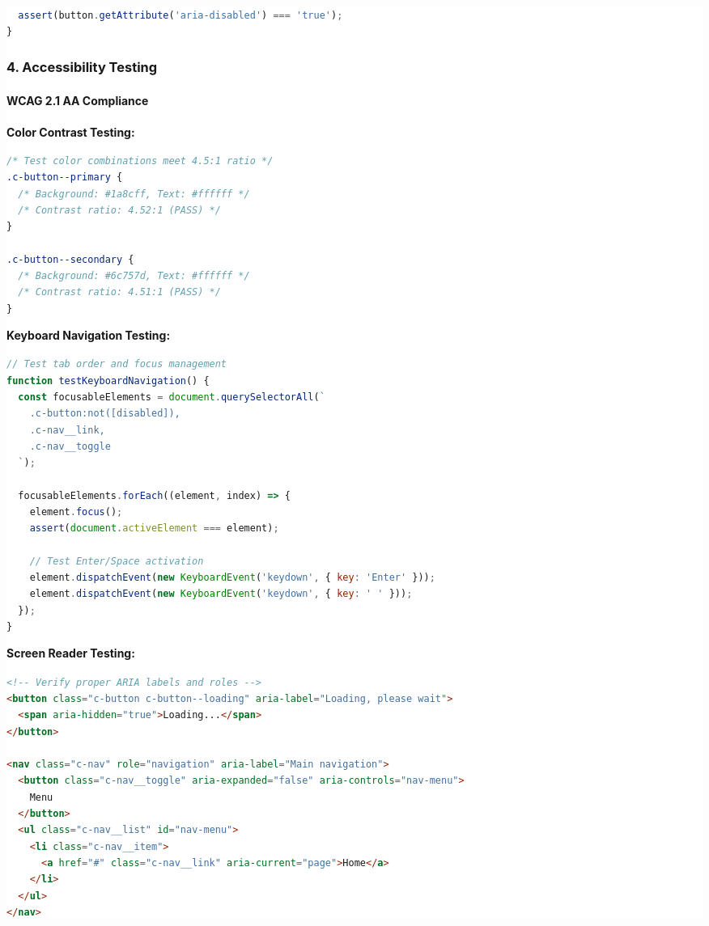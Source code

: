 ```javascript
  assert(button.getAttribute('aria-disabled') === 'true');
}
```

### 4. Accessibility Testing

#### WCAG 2.1 AA Compliance

**Color Contrast Testing:**
```css
/* Test color combinations meet 4.5:1 ratio */
.c-button--primary {
  /* Background: #1a8cff, Text: #ffffff */
  /* Contrast ratio: 4.52:1 (PASS) */
}

.c-button--secondary {
  /* Background: #6c757d, Text: #ffffff */
  /* Contrast ratio: 4.51:1 (PASS) */
}
```

**Keyboard Navigation Testing:**
```javascript
// Test tab order and focus management
function testKeyboardNavigation() {
  const focusableElements = document.querySelectorAll(`
    .c-button:not([disabled]),
    .c-nav__link,
    .c-nav__toggle
  `);

  focusableElements.forEach((element, index) => {
    element.focus();
    assert(document.activeElement === element);

    // Test Enter/Space activation
    element.dispatchEvent(new KeyboardEvent('keydown', { key: 'Enter' }));
    element.dispatchEvent(new KeyboardEvent('keydown', { key: ' ' }));
  });
}
```

**Screen Reader Testing:**
```html
<!-- Verify proper ARIA labels and roles -->
<button class="c-button c-button--loading" aria-label="Loading, please wait">
  <span aria-hidden="true">Loading...</span>
</button>

<nav class="c-nav" role="navigation" aria-label="Main navigation">
  <button class="c-nav__toggle" aria-expanded="false" aria-controls="nav-menu">
    Menu
  </button>
  <ul class="c-nav__list" id="nav-menu">
    <li class="c-nav__item">
      <a href="#" class="c-nav__link" aria-current="page">Home</a>
    </li>
  </ul>
</nav>
```
